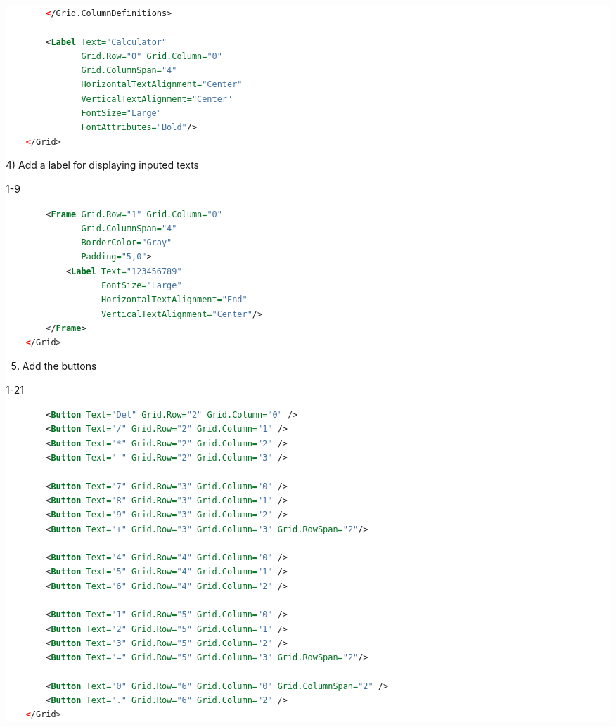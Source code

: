 ```xml
        </Grid.ColumnDefinitions>

        <Label Text="Calculator"
               Grid.Row="0" Grid.Column="0"
               Grid.ColumnSpan="4"
               HorizontalTextAlignment="Center"
               VerticalTextAlignment="Center"
               FontSize="Large"
               FontAttributes="Bold"/>
    </Grid>

```

4) Add a label for displaying inputed texts

<highlight>1-9</highlight>

```xml
        <Frame Grid.Row="1" Grid.Column="0"
               Grid.ColumnSpan="4"
               BorderColor="Gray"
               Padding="5,0">
            <Label Text="123456789"
                   FontSize="Large"
                   HorizontalTextAlignment="End"
                   VerticalTextAlignment="Center"/>
        </Frame>
    </Grid>

```

5. Add the buttons

<highlight>1-21</highlight>

```xml
        <Button Text="Del" Grid.Row="2" Grid.Column="0" />
        <Button Text="/" Grid.Row="2" Grid.Column="1" />
        <Button Text="*" Grid.Row="2" Grid.Column="2" />
        <Button Text="-" Grid.Row="2" Grid.Column="3" />

        <Button Text="7" Grid.Row="3" Grid.Column="0" />
        <Button Text="8" Grid.Row="3" Grid.Column="1" />
        <Button Text="9" Grid.Row="3" Grid.Column="2" />
        <Button Text="+" Grid.Row="3" Grid.Column="3" Grid.RowSpan="2"/>

        <Button Text="4" Grid.Row="4" Grid.Column="0" />
        <Button Text="5" Grid.Row="4" Grid.Column="1" />
        <Button Text="6" Grid.Row="4" Grid.Column="2" />

        <Button Text="1" Grid.Row="5" Grid.Column="0" />
        <Button Text="2" Grid.Row="5" Grid.Column="1" />
        <Button Text="3" Grid.Row="5" Grid.Column="2" />
        <Button Text="=" Grid.Row="5" Grid.Column="3" Grid.RowSpan="2"/>

        <Button Text="0" Grid.Row="6" Grid.Column="0" Grid.ColumnSpan="2" />
        <Button Text="." Grid.Row="6" Grid.Column="2" />
    </Grid>

```
